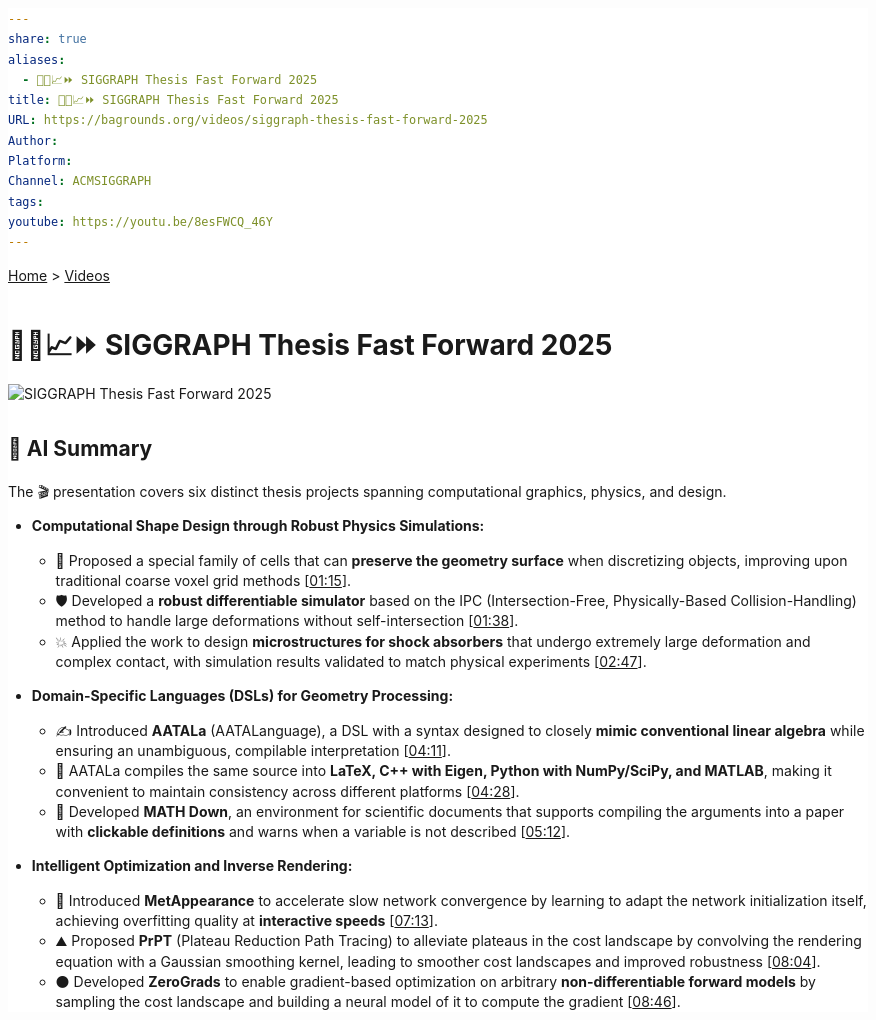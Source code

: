 ```yaml
---
share: true
aliases:
  - 🧑‍💻📈⏩ SIGGRAPH Thesis Fast Forward 2025
title: 🧑‍💻📈⏩ SIGGRAPH Thesis Fast Forward 2025
URL: https://bagrounds.org/videos/siggraph-thesis-fast-forward-2025
Author:
Platform:
Channel: ACMSIGGRAPH
tags:
youtube: https://youtu.be/8esFWCQ_46Y
---
```

[Home](../index.md) > [Videos](./index.md)  
# 🧑‍💻📈⏩ SIGGRAPH Thesis Fast Forward 2025  
![SIGGRAPH Thesis Fast Forward 2025](https://youtu.be/8esFWCQ_46Y)  
  
## 🤖 AI Summary  
The 🎬 presentation covers six distinct thesis projects spanning computational graphics, physics, and design.  
  
* **Computational Shape Design through Robust Physics Simulations:**  
    * 📐 Proposed a special family of cells that can **preserve the geometry surface** when discretizing objects, improving upon traditional coarse voxel grid methods \[[01:15](http://www.youtube.com/watch?v=8esFWCQ_46Y&t=75)].  
    * 🛡️ Developed a **robust differentiable simulator** based on the IPC (Intersection-Free, Physically-Based Collision-Handling) method to handle large deformations without self-intersection \[[01:38](http://www.youtube.com/watch?v=8esFWCQ_46Y&t=98)].  
    * 💥 Applied the work to design **microstructures for shock absorbers** that undergo extremely large deformation and complex contact, with simulation results validated to match physical experiments \[[02:47](http://www.youtube.com/watch?v=8esFWCQ_46Y&t=167)].  
  
* **Domain-Specific Languages (DSLs) for Geometry Processing:**  
    * ✍️ Introduced **AATALa** (AATALanguage), a DSL with a syntax designed to closely **mimic conventional linear algebra** while ensuring an unambiguous, compilable interpretation \[[04:11](http://www.youtube.com/watch?v=8esFWCQ_46Y&t=251)].  
    * 🔄 AATALa compiles the same source into **LaTeX, C++ with Eigen, Python with NumPy/SciPy, and MATLAB**, making it convenient to maintain consistency across different platforms \[[04:28](http://www.youtube.com/watch?v=8esFWCQ_46Y&t=268)].  
    * 📝 Developed **MATH Down**, an environment for scientific documents that supports compiling the arguments into a paper with **clickable definitions** and warns when a variable is not described \[[05:12](http://www.youtube.com/watch?v=8esFWCQ_46Y&t=312)].  
  
* **Intelligent Optimization and Inverse Rendering:**  
    * 🚀 Introduced **MetAppearance** to accelerate slow network convergence by learning to adapt the network initialization itself, achieving overfitting quality at **interactive speeds** \[[07:13](http://www.youtube.com/watch?v=8esFWCQ_46Y&t=433)].  
    * ⛰️ Proposed **PrPT** (Plateau Reduction Path Tracing) to alleviate plateaus in the cost landscape by convolving the rendering equation with a Gaussian smoothing kernel, leading to smoother cost landscapes and improved robustness \[[08:04](http://www.youtube.com/watch?v=8esFWCQ_46Y&t=484)].  
    * ⚫ Developed **ZeroGrads** to enable gradient-based optimization on arbitrary **non-differentiable forward models** by sampling the cost landscape and building a neural model of it to compute the gradient \[[08:46](http://www.youtube.com/watch?v=8esFWCQ_46Y&t=526)].  
  